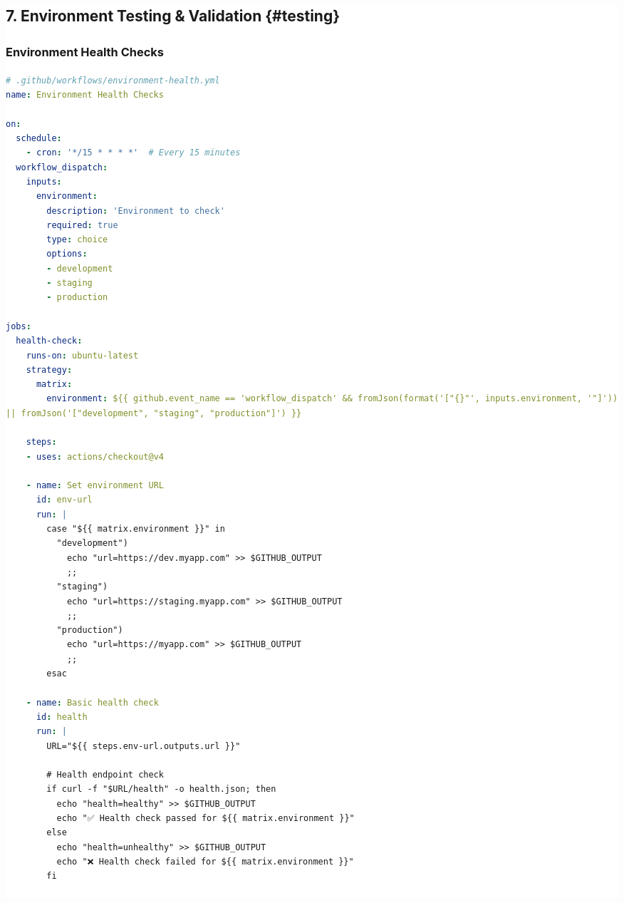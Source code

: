 
## 7. Environment Testing & Validation {#testing}

### Environment Health Checks

```yaml
# .github/workflows/environment-health.yml
name: Environment Health Checks

on:
  schedule:
    - cron: '*/15 * * * *'  # Every 15 minutes
  workflow_dispatch:
    inputs:
      environment:
        description: 'Environment to check'
        required: true
        type: choice
        options:
        - development
        - staging
        - production

jobs:
  health-check:
    runs-on: ubuntu-latest
    strategy:
      matrix:
        environment: ${{ github.event_name == 'workflow_dispatch' && fromJson(format('["{}"', inputs.environment, '"]')) || fromJson('["development", "staging", "production"]') }}
    
    steps:
    - uses: actions/checkout@v4
    
    - name: Set environment URL
      id: env-url
      run: |
        case "${{ matrix.environment }}" in
          "development")
            echo "url=https://dev.myapp.com" >> $GITHUB_OUTPUT
            ;;
          "staging")
            echo "url=https://staging.myapp.com" >> $GITHUB_OUTPUT
            ;;
          "production")
            echo "url=https://myapp.com" >> $GITHUB_OUTPUT
            ;;
        esac
    
    - name: Basic health check
      id: health
      run: |
        URL="${{ steps.env-url.outputs.url }}"
        
        # Health endpoint check
        if curl -f "$URL/health" -o health.json; then
          echo "health=healthy" >> $GITHUB_OUTPUT
          echo "✅ Health check passed for ${{ matrix.environment }}"
        else
          echo "health=unhealthy" >> $GITHUB_OUTPUT
          echo "❌ Health check failed for ${{ matrix.environment }}"
        fi
    
```